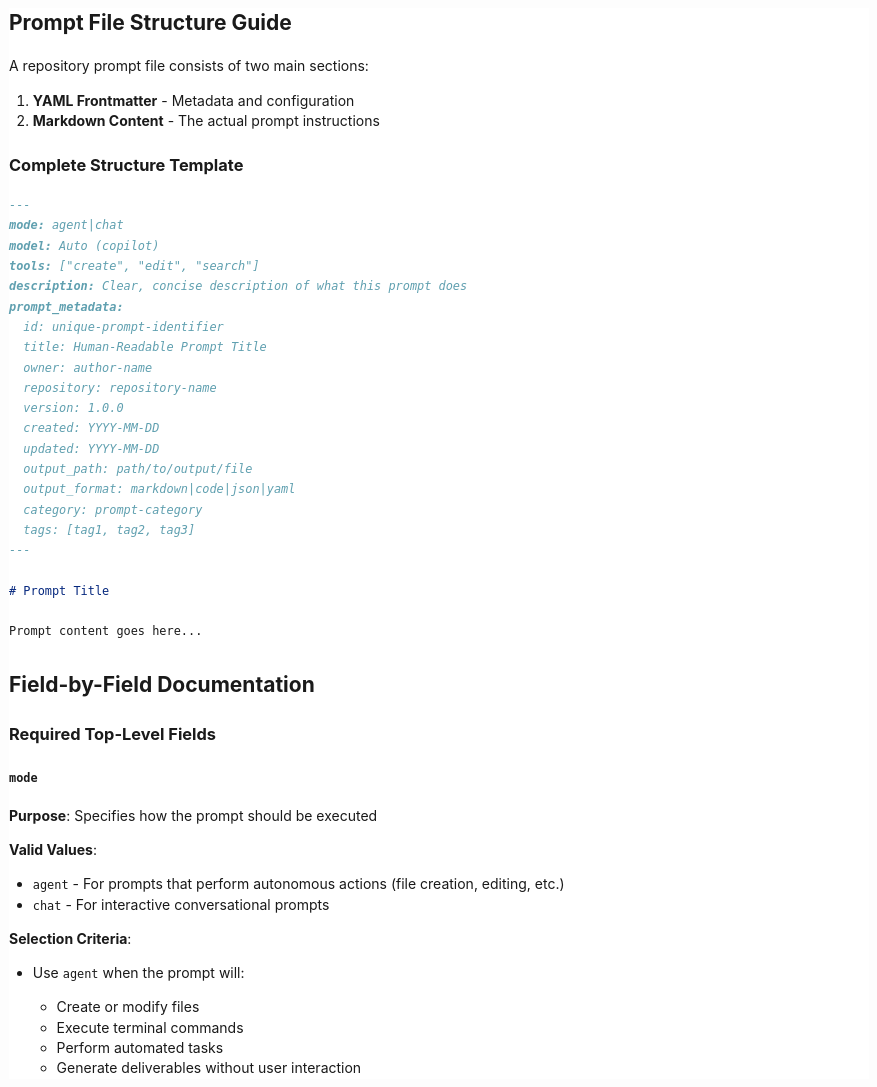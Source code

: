 ## Prompt File Structure Guide

A repository prompt file consists of two main sections:

1. **YAML Frontmatter** - Metadata and configuration
2. **Markdown Content** - The actual prompt instructions

### Complete Structure Template

```markdown
---
mode: agent|chat
model: Auto (copilot)
tools: ["create", "edit", "search"]
description: Clear, concise description of what this prompt does
prompt_metadata:
  id: unique-prompt-identifier
  title: Human-Readable Prompt Title
  owner: author-name
  repository: repository-name
  version: 1.0.0
  created: YYYY-MM-DD
  updated: YYYY-MM-DD
  output_path: path/to/output/file
  output_format: markdown|code|json|yaml
  category: prompt-category
  tags: [tag1, tag2, tag3]
---

# Prompt Title

Prompt content goes here...
```

## Field-by-Field Documentation

### Required Top-Level Fields

#### `mode`

**Purpose**: Specifies how the prompt should be executed

**Valid Values**:

- `agent` - For prompts that perform autonomous actions (file creation, editing, etc.)
- `chat` - For interactive conversational prompts

**Selection Criteria**:

- Use `agent` when the prompt will:

  - Create or modify files
  - Execute terminal commands
  - Perform automated tasks
  - Generate deliverables without user interaction
